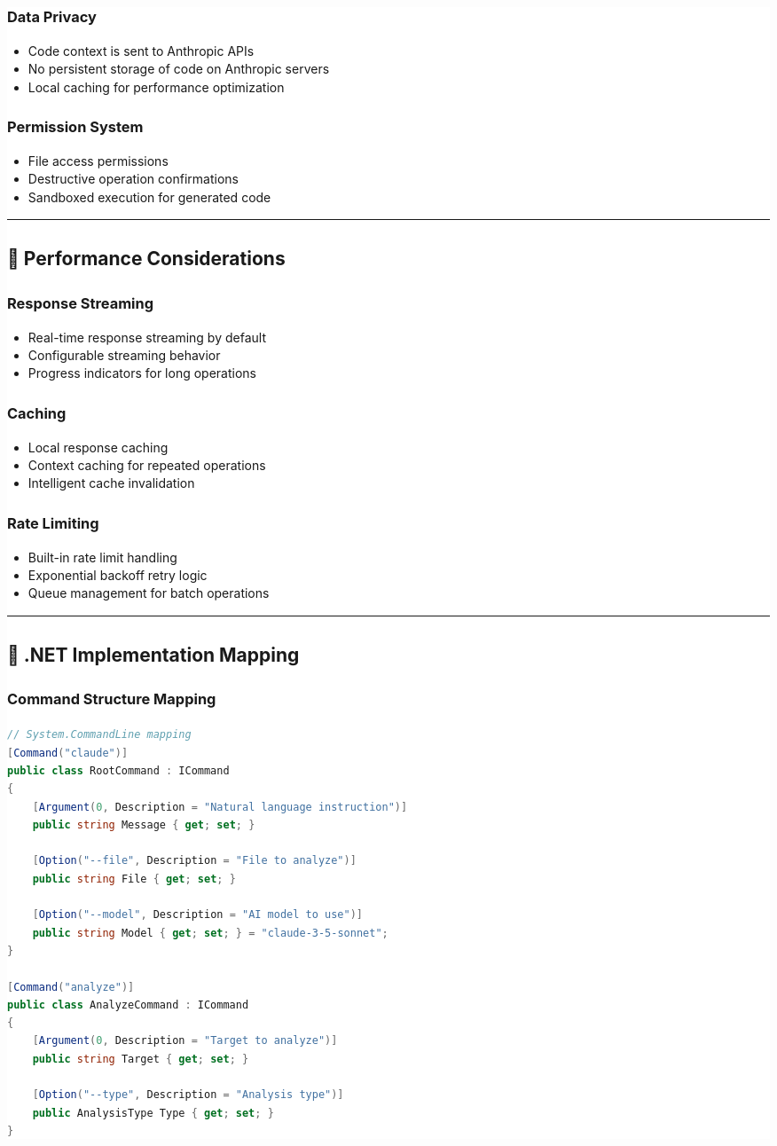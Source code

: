 ### **Data Privacy**

- Code context is sent to Anthropic APIs
- No persistent storage of code on Anthropic servers
- Local caching for performance optimization

### **Permission System**

- File access permissions
- Destructive operation confirmations
- Sandboxed execution for generated code

---

## 🚀 Performance Considerations

### **Response Streaming**

- Real-time response streaming by default
- Configurable streaming behavior
- Progress indicators for long operations

### **Caching**

- Local response caching
- Context caching for repeated operations
- Intelligent cache invalidation

### **Rate Limiting**

- Built-in rate limit handling
- Exponential backoff retry logic
- Queue management for batch operations

---

## 🔄 .NET Implementation Mapping

### **Command Structure Mapping**

```csharp
// System.CommandLine mapping
[Command("claude")]
public class RootCommand : ICommand
{
    [Argument(0, Description = "Natural language instruction")]
    public string Message { get; set; }
    
    [Option("--file", Description = "File to analyze")]
    public string File { get; set; }
    
    [Option("--model", Description = "AI model to use")]
    public string Model { get; set; } = "claude-3-5-sonnet";
}

[Command("analyze")]
public class AnalyzeCommand : ICommand
{
    [Argument(0, Description = "Target to analyze")]
    public string Target { get; set; }
    
    [Option("--type", Description = "Analysis type")]
    public AnalysisType Type { get; set; }
}
```